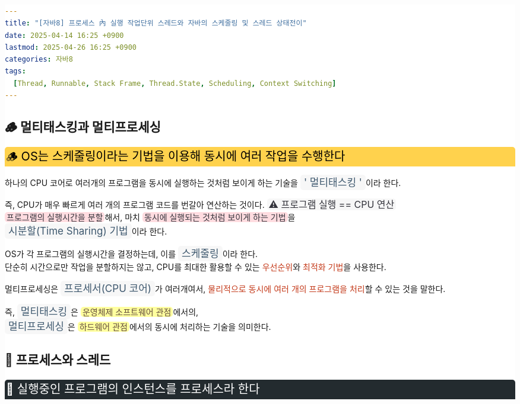 ```yaml
---
title: "[자바8] 프로세스 內 실행 작업단위 스레드와 자바의 스케줄링 및 스레드 상태전이"
date: 2025-04-14 16:25 +0900
lastmod: 2025-04-26 16:25 +0900
categories: 자바8
tags:
  [Thread, Runnable, Stack Frame, Thread.State, Scheduling, Context Switching]
---
```


## 🪵 멀티태스킹과 멀티프로세싱

<div style="margin-bottom: 15px;font-size:20px;background-color:#FFD24D;color:black;font-weight:normal;border-top-left-radius:5px;border-top-right-radius:5px;padding:2px;overflow-x:auto;white-space:nowrap;">
    🪵 OS는 스케줄링이라는 기법을 이용해 동시에 여러 작업을 수행한다
</div>

하나의 CPU 코어로 여러개의 프로그램을 동시에 실행하는 것처럼 보이게 하는 기술을 <span style="padding:3px 6px;font-size:17px;border-radius:5px;background-color:rgba(0,0,0,0.03);color:#3f596f;">' 멀티태스킹 '</span>이라 한다.

즉, CPU가 매우 빠르게 여러 개의 프로그램 코드를 번갈아 연산하는 것이다. <span style="padding:0 3px;font-size:16px;border-radius:5px;background-color:rgba(0,0,0,0.03);color:#34343c;">⚠️ 프로그램 실행 == CPU 연산</span>  
<span style="margin-bottom:15px;padding:0 3px;border-radius:5px;background-color:#ffdce0;color:#34343c;">프로그램의 실행시간을 분할</span>해서, 마치 <span style="margin-bottom:15px;padding:0 3px;border-radius:5px;background-color:#ffdce0;color:#34343c;">동시에 실행되는 것처럼 보이게 하는 기법</span>을  
<span style="padding:3px 6px;font-size:17px;border-radius:5px;background-color:rgba(0,0,0,0.03);color:#3f596f;">시분할(Time Sharing) 기법</span>이라 한다.

OS가 각 프로그램의 실행시간을 결정하는데, 이를 <span style="padding:3px 6px;font-size:17px;border-radius:5px;background-color:rgba(0,0,0,0.03);color:#3f596f;">스케줄링</span>이라 한다.  
단순히 시간으로만 작업을 분할하지는 않고, CPU를 최대한 활용할 수 있는 <span style='color:rgb(196,58,26);'>우선순위</span>와 <span style='color:rgb(196,58,26);'>최적화 기법</span>을 사용한다.

멀티프로세싱은 <span style="padding:3px 6px;font-size:17px;border-radius:5px;background-color:rgba(0,0,0,0.03);color:#3f596f;">프로세서(CPU 코어)</span>가 여러개여서, <span style='color:rgb(196,58,26);'>물리적으로 동시에 여러 개의 프로그램을 처리</span>할 수 있는 것을 말한다.

즉, <span style="padding:3px 6px;font-size:17px;border-radius:5px;background-color:rgba(0,0,0,0.03);color:#3f596f;">멀티태스킹</span>은 <span style="padding:0 3px;border-radius:5px;background-color:#ffff9e;color:#624a3d;">운영체제 소프트웨어 관점</span>에서의,  
<span style="padding:3px 6px;font-size:17px;border-radius:5px;background-color:rgba(0,0,0,0.03);color:#3f596f;">멀티프로세싱</span>은 <span style="padding:0 3px;border-radius:5px;background-color:#ffff9e;color:#624a3d;">하드웨어 관점</span>에서의 동시에 처리하는 기술을 의미한다.

## 👹 프로세스와 스레드

<div style="margin-bottom:15px;font-size:20px;background-color:rgb(35,43,47);color:white;font-weight:normal;border-top-left-radius:5px;border-top-right-radius:5px;padding:2px;overflow-x:auto;white-space:nowrap;">
    👹 실행중인 프로그램의 인스턴스를 프로세스라 한다
</div>
